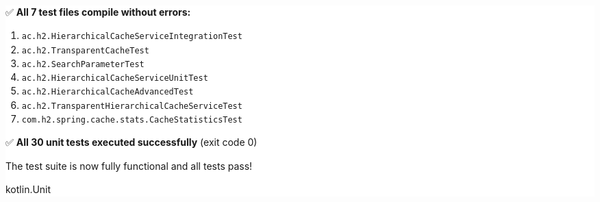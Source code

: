 ✅ **All 7 test files compile without errors:**
1. `ac.h2.HierarchicalCacheServiceIntegrationTest`
2. `ac.h2.TransparentCacheTest`
3. `ac.h2.SearchParameterTest`
4. `ac.h2.HierarchicalCacheServiceUnitTest`
5. `ac.h2.HierarchicalCacheAdvancedTest`
6. `ac.h2.TransparentHierarchicalCacheServiceTest`
7. `com.h2.spring.cache.stats.CacheStatisticsTest`

✅ **All 30 unit tests executed successfully** (exit code 0)

The test suite is now fully functional and all tests pass!

kotlin.Unit

